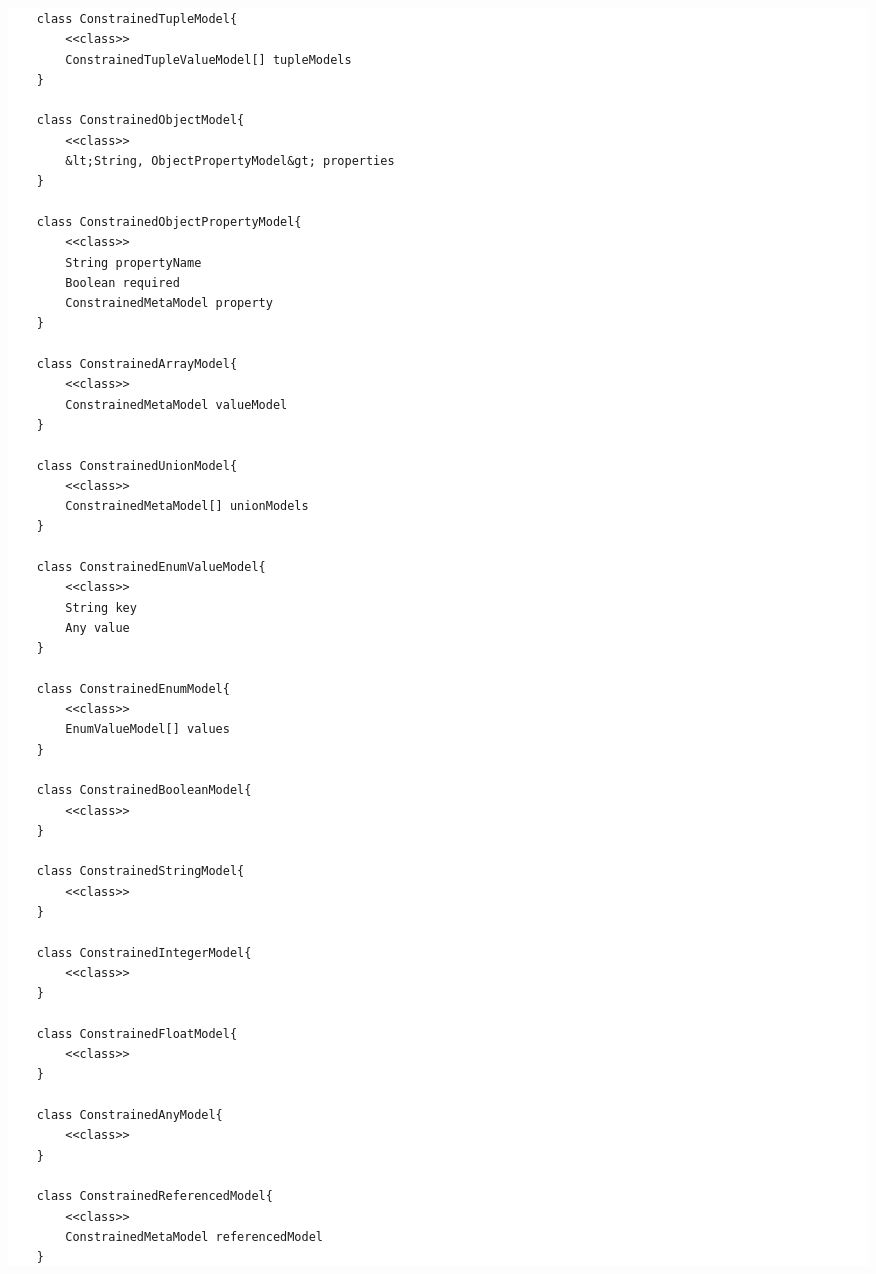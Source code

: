 ```mermaid
    class ConstrainedTupleModel{
        <<class>>
        ConstrainedTupleValueModel[] tupleModels
    }

    class ConstrainedObjectModel{
        <<class>>
        &lt;String, ObjectPropertyModel&gt; properties
    }

    class ConstrainedObjectPropertyModel{
        <<class>>
        String propertyName
        Boolean required
        ConstrainedMetaModel property
    }

    class ConstrainedArrayModel{
        <<class>>
        ConstrainedMetaModel valueModel
    }

    class ConstrainedUnionModel{
        <<class>>
        ConstrainedMetaModel[] unionModels
    }

    class ConstrainedEnumValueModel{
        <<class>>
        String key
        Any value
    }

    class ConstrainedEnumModel{
        <<class>>
        EnumValueModel[] values
    }

    class ConstrainedBooleanModel{
        <<class>>
    }

    class ConstrainedStringModel{
        <<class>>
    }

    class ConstrainedIntegerModel{
        <<class>>
    }

    class ConstrainedFloatModel{
        <<class>>
    }

    class ConstrainedAnyModel{
        <<class>>
    }

    class ConstrainedReferencedModel{
        <<class>>
        ConstrainedMetaModel referencedModel
    }

```